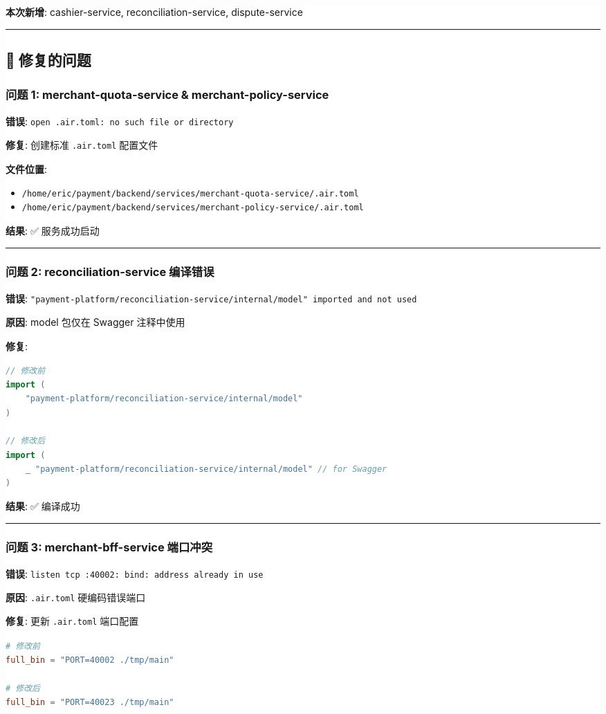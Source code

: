 **本次新增**: cashier-service, reconciliation-service, dispute-service

---

## 🔧 修复的问题

### 问题 1: merchant-quota-service & merchant-policy-service

**错误**: `open .air.toml: no such file or directory`

**修复**: 创建标准 `.air.toml` 配置文件

**文件位置**:
- `/home/eric/payment/backend/services/merchant-quota-service/.air.toml`
- `/home/eric/payment/backend/services/merchant-policy-service/.air.toml`

**结果**: ✅ 服务成功启动

---

### 问题 2: reconciliation-service 编译错误

**错误**: `"payment-platform/reconciliation-service/internal/model" imported and not used`

**原因**: model 包仅在 Swagger 注释中使用

**修复**:
```go
// 修改前
import (
    "payment-platform/reconciliation-service/internal/model"
)

// 修改后
import (
    _ "payment-platform/reconciliation-service/internal/model" // for Swagger
)
```

**结果**: ✅ 编译成功

---

### 问题 3: merchant-bff-service 端口冲突

**错误**: `listen tcp :40002: bind: address already in use`

**原因**: `.air.toml` 硬编码错误端口

**修复**: 更新 `.air.toml` 端口配置
```toml
# 修改前
full_bin = "PORT=40002 ./tmp/main"

# 修改后
full_bin = "PORT=40023 ./tmp/main"
```

